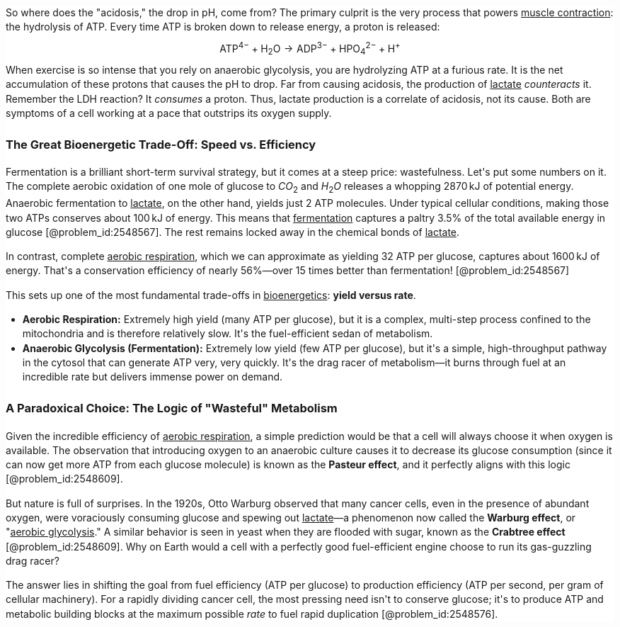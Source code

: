 So where does the "acidosis," the drop in pH, come from? The primary culprit is the very process that powers [muscle contraction](@article_id:152560): the hydrolysis of ATP. Every time ATP is broken down to release energy, a proton is released:
$$ \mathrm{ATP}^{4-} + \mathrm{H_2O} \rightarrow \mathrm{ADP}^{3-} + \mathrm{HPO}_4^{2-} + \mathrm{H}^{+} $$
When exercise is so intense that you rely on anaerobic glycolysis, you are hydrolyzing ATP at a furious rate. It is the net accumulation of these protons that causes the pH to drop. Far from causing acidosis, the production of [lactate](@article_id:173623) *counteracts* it. Remember the LDH reaction? It *consumes* a proton. Thus, lactate production is a correlate of acidosis, not its cause. Both are symptoms of a cell working at a pace that outstrips its oxygen supply.

### The Great Bioenergetic Trade-Off: Speed vs. Efficiency

Fermentation is a brilliant short-term survival strategy, but it comes at a steep price: wastefulness. Let's put some numbers on it. The complete aerobic oxidation of one mole of glucose to $CO_2$ and $H_2O$ releases a whopping $2870 \, \mathrm{kJ}$ of potential energy. Anaerobic fermentation to [lactate](@article_id:173623), on the other hand, yields just 2 ATP molecules. Under typical cellular conditions, making those two ATPs conserves about $100 \, \mathrm{kJ}$ of energy. This means that [fermentation](@article_id:143574) captures a paltry $3.5\%$ of the total available energy in glucose [@problem_id:2548567]. The rest remains locked away in the chemical bonds of [lactate](@article_id:173623).

In contrast, complete [aerobic respiration](@article_id:152434), which we can approximate as yielding 32 ATP per glucose, captures about $1600 \, \mathrm{kJ}$ of energy. That's a conservation efficiency of nearly $56\%$—over 15 times better than fermentation! [@problem_id:2548567]

This sets up one of the most fundamental trade-offs in [bioenergetics](@article_id:146440): **yield versus rate**.
*   **Aerobic Respiration:** Extremely high yield (many ATP per glucose), but it is a complex, multi-step process confined to the mitochondria and is therefore relatively slow. It's the fuel-efficient sedan of metabolism.
*   **Anaerobic Glycolysis (Fermentation):** Extremely low yield (few ATP per glucose), but it's a simple, high-throughput pathway in the cytosol that can generate ATP very, very quickly. It's the drag racer of metabolism—it burns through fuel at an incredible rate but delivers immense power on demand.

### A Paradoxical Choice: The Logic of "Wasteful" Metabolism

Given the incredible efficiency of [aerobic respiration](@article_id:152434), a simple prediction would be that a cell will always choose it when oxygen is available. The observation that introducing oxygen to an anaerobic culture causes it to decrease its glucose consumption (since it can now get more ATP from each glucose molecule) is known as the **Pasteur effect**, and it perfectly aligns with this logic [@problem_id:2548609].

But nature is full of surprises. In the 1920s, Otto Warburg observed that many cancer cells, even in the presence of abundant oxygen, were voraciously consuming glucose and spewing out [lactate](@article_id:173623)—a phenomenon now called the **Warburg effect**, or "[aerobic glycolysis](@article_id:154570)." A similar behavior is seen in yeast when they are flooded with sugar, known as the **Crabtree effect** [@problem_id:2548609]. Why on Earth would a cell with a perfectly good fuel-efficient engine choose to run its gas-guzzling drag racer?

The answer lies in shifting the goal from fuel efficiency (ATP per glucose) to production efficiency (ATP per second, per gram of cellular machinery). For a rapidly dividing cancer cell, the most pressing need isn't to conserve glucose; it's to produce ATP and metabolic building blocks at the maximum possible *rate* to fuel rapid duplication [@problem_id:2548576].
